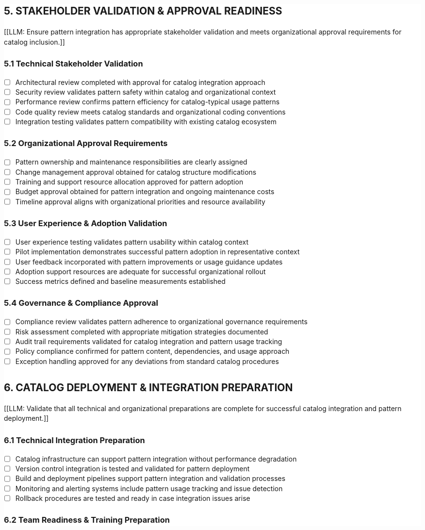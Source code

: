 ## 5. STAKEHOLDER VALIDATION & APPROVAL READINESS

[[LLM: Ensure pattern integration has appropriate stakeholder validation and meets organizational approval requirements for catalog inclusion.]]

### 5.1 Technical Stakeholder Validation

- [ ] Architectural review completed with approval for catalog integration approach
- [ ] Security review validates pattern safety within catalog and organizational context
- [ ] Performance review confirms pattern efficiency for catalog-typical usage patterns
- [ ] Code quality review meets catalog standards and organizational coding conventions
- [ ] Integration testing validates pattern compatibility with existing catalog ecosystem

### 5.2 Organizational Approval Requirements

- [ ] Pattern ownership and maintenance responsibilities are clearly assigned
- [ ] Change management approval obtained for catalog structure modifications
- [ ] Training and support resource allocation approved for pattern adoption
- [ ] Budget approval obtained for pattern integration and ongoing maintenance costs
- [ ] Timeline approval aligns with organizational priorities and resource availability

### 5.3 User Experience & Adoption Validation

- [ ] User experience testing validates pattern usability within catalog context
- [ ] Pilot implementation demonstrates successful pattern adoption in representative context
- [ ] User feedback incorporated with pattern improvements or usage guidance updates
- [ ] Adoption support resources are adequate for successful organizational rollout
- [ ] Success metrics defined and baseline measurements established

### 5.4 Governance & Compliance Approval

- [ ] Compliance review validates pattern adherence to organizational governance requirements
- [ ] Risk assessment completed with appropriate mitigation strategies documented
- [ ] Audit trail requirements validated for catalog integration and pattern usage tracking
- [ ] Policy compliance confirmed for pattern content, dependencies, and usage approach
- [ ] Exception handling approved for any deviations from standard catalog procedures

## 6. CATALOG DEPLOYMENT & INTEGRATION PREPARATION

[[LLM: Validate that all technical and organizational preparations are complete for successful catalog integration and pattern deployment.]]

### 6.1 Technical Integration Preparation

- [ ] Catalog infrastructure can support pattern integration without performance degradation
- [ ] Version control integration is tested and validated for pattern deployment
- [ ] Build and deployment pipelines support pattern integration and validation processes
- [ ] Monitoring and alerting systems include pattern usage tracking and issue detection
- [ ] Rollback procedures are tested and ready in case integration issues arise

### 6.2 Team Readiness & Training Preparation
